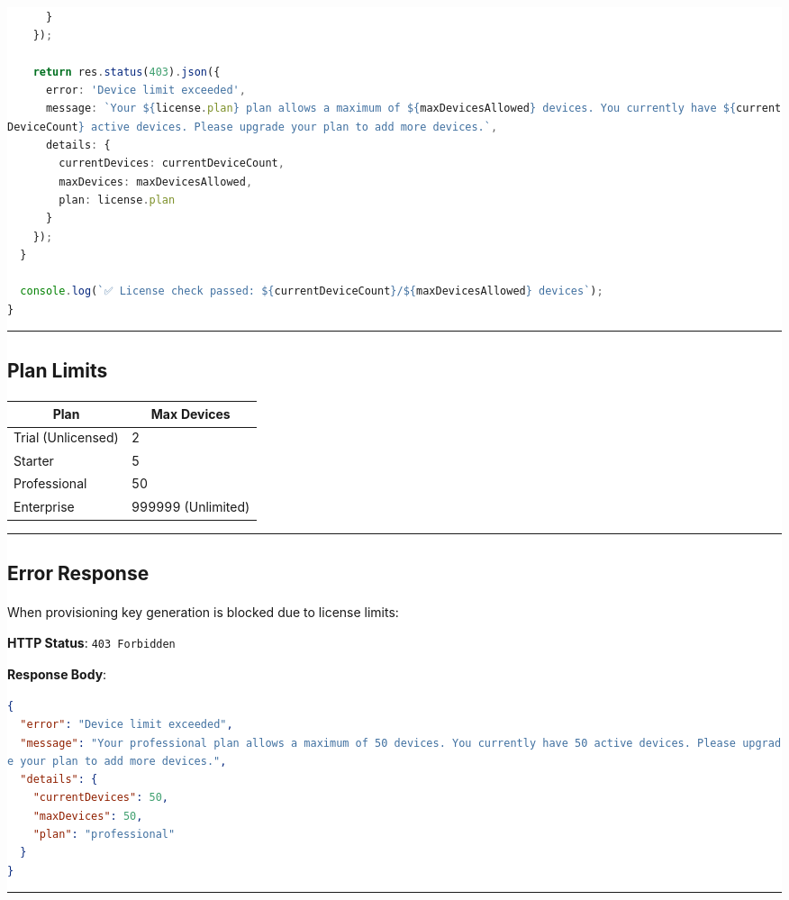 ```typescript
      }
    });

    return res.status(403).json({
      error: 'Device limit exceeded',
      message: `Your ${license.plan} plan allows a maximum of ${maxDevicesAllowed} devices. You currently have ${currentDeviceCount} active devices. Please upgrade your plan to add more devices.`,
      details: {
        currentDevices: currentDeviceCount,
        maxDevices: maxDevicesAllowed,
        plan: license.plan
      }
    });
  }

  console.log(`✅ License check passed: ${currentDeviceCount}/${maxDevicesAllowed} devices`);
}
```

---

## Plan Limits

| Plan | Max Devices |
|------|-------------|
| Trial (Unlicensed) | 2 |
| Starter | 5 |
| Professional | 50 |
| Enterprise | 999999 (Unlimited) |

---

## Error Response

When provisioning key generation is blocked due to license limits:

**HTTP Status**: `403 Forbidden`

**Response Body**:
```json
{
  "error": "Device limit exceeded",
  "message": "Your professional plan allows a maximum of 50 devices. You currently have 50 active devices. Please upgrade your plan to add more devices.",
  "details": {
    "currentDevices": 50,
    "maxDevices": 50,
    "plan": "professional"
  }
}
```

---